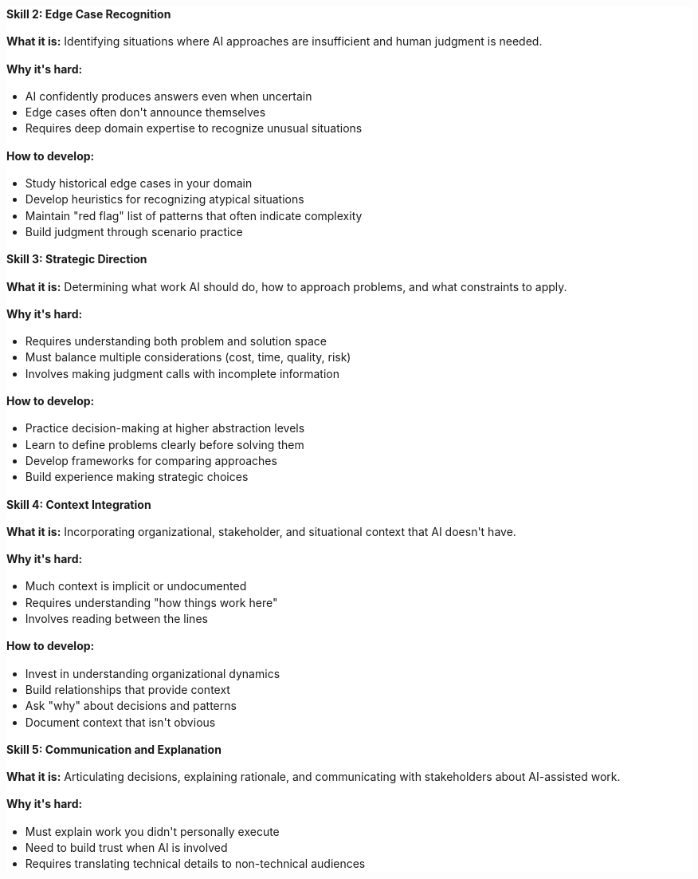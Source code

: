 **Skill 2: Edge Case Recognition**

**What it is:** Identifying situations where AI approaches are insufficient and human judgment is needed.

**Why it's hard:**
- AI confidently produces answers even when uncertain
- Edge cases often don't announce themselves
- Requires deep domain expertise to recognize unusual situations

**How to develop:**
- Study historical edge cases in your domain
- Develop heuristics for recognizing atypical situations
- Maintain "red flag" list of patterns that often indicate complexity
- Build judgment through scenario practice

**Skill 3: Strategic Direction**

**What it is:** Determining what work AI should do, how to approach problems, and what constraints to apply.

**Why it's hard:**
- Requires understanding both problem and solution space
- Must balance multiple considerations (cost, time, quality, risk)
- Involves making judgment calls with incomplete information

**How to develop:**
- Practice decision-making at higher abstraction levels
- Learn to define problems clearly before solving them
- Develop frameworks for comparing approaches
- Build experience making strategic choices

**Skill 4: Context Integration**

**What it is:** Incorporating organizational, stakeholder, and situational context that AI doesn't have.

**Why it's hard:**
- Much context is implicit or undocumented
- Requires understanding "how things work here"
- Involves reading between the lines

**How to develop:**
- Invest in understanding organizational dynamics
- Build relationships that provide context
- Ask "why" about decisions and patterns
- Document context that isn't obvious

**Skill 5: Communication and Explanation**

**What it is:** Articulating decisions, explaining rationale, and communicating with stakeholders about AI-assisted work.

**Why it's hard:**
- Must explain work you didn't personally execute
- Need to build trust when AI is involved
- Requires translating technical details to non-technical audiences
